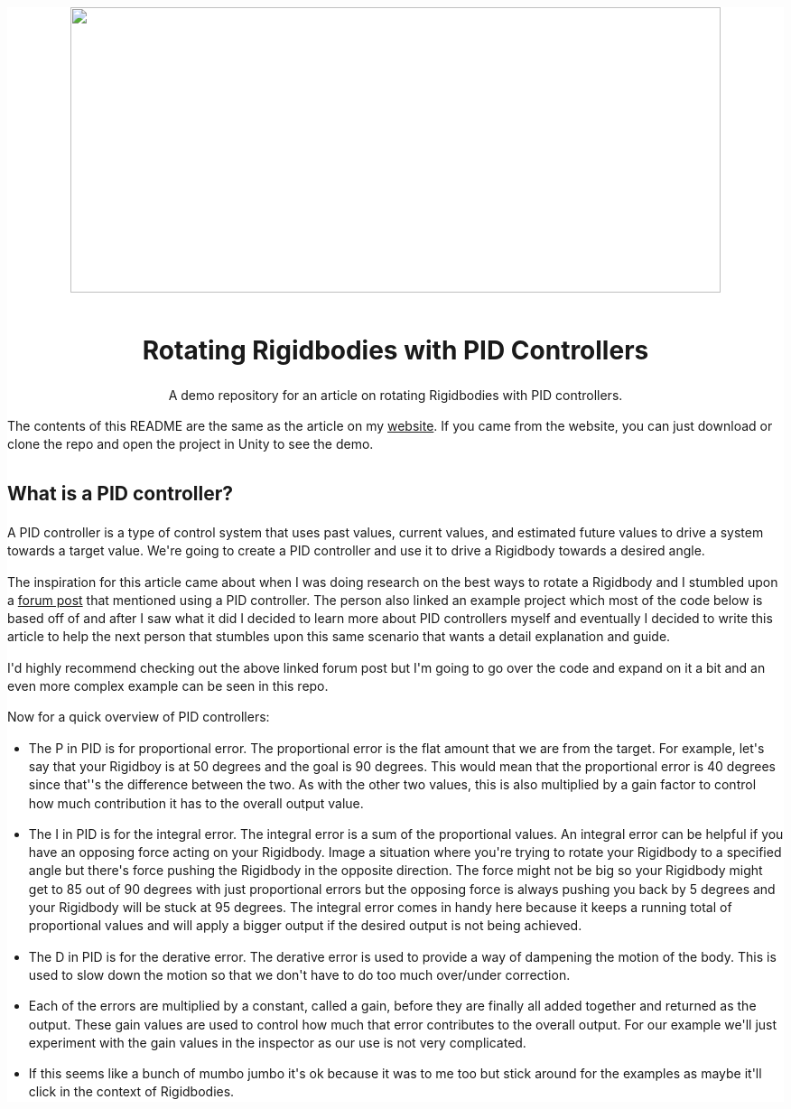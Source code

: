 <p align="center">
  <img width="720" height="316" src="https://raw.githubusercontent.com/robertcorponoi/graphics/master/tutorials/rotating-rigidbodies-with-pid-controllers/main.png">
</p>

<h1 align="center">Rotating Rigidbodies with PID Controllers</h1>

<p align="center">A demo repository for an article on rotating Rigidbodies with PID controllers.<p>

The contents of this README are the same as the article on my [website](https://robertcorponoi.com/rotating-rigidbodies-with-pid-controllers/). If you came from the website, you can just download or clone the repo and open the project in Unity to see the demo.

## What is a PID controller?

A PID controller is a type of control system that uses past values, current values, and estimated future values to drive a system towards a target value. We're going to create a PID controller and use it to drive a Rigidbody towards a desired angle.

The inspiration for this article came about when I was doing research on the best ways to rotate a Rigidbody and I stumbled upon a [forum post](https://forum.unity.com/threads/rigidbody-lookat-torque.146625/#post-1005645) that mentioned using a PID controller. The person also linked an example project which most of the code below is based off of and after I saw what it did I decided to learn more about PID controllers myself and eventually I decided to write this article to help the next person that stumbles upon this same scenario that wants a detail explanation and guide.

I'd highly recommend checking out the above linked forum post but I'm going to go over the code and expand on it a bit and an even more complex example can be seen in this repo.

Now for a quick overview of PID controllers:

- The P in PID is for proportional error. The proportional error is the flat amount that we are from the target. For example, let's say that your Rigidboy is at 50 degrees and the goal is 90 degrees. This would mean that the proportional error is 40 degrees since that''s the difference between the two. As with the other two values, this is also multiplied by a gain factor to control how much contribution it has to the overall output value.

- The I in PID is for the integral error. The integral error is a sum of the proportional values. An integral error can be helpful if you have an opposing force acting on your Rigidbody. Image a situation where you're trying to rotate your Rigidbody to a specified angle but there's force pushing the Rigidbody in the opposite direction. The force might not be big so your Rigidbody might get to 85 out of 90 degrees with just proportional errors but the opposing force is always pushing you back by 5 degrees and your Rigidbody will be stuck at 95 degrees. The integral error comes in handy here because it keeps a running total of proportional values and will apply a bigger output if the desired output is not being achieved.

- The D in PID is for the derative error. The derative error is used to provide a way of dampening the motion of the body. This is used to slow down the motion so that we don't have to do too much over/under correction.

- Each of the errors are multiplied by a constant, called a gain, before they are finally all added together and returned as the output. These gain values are used to control how much that error contributes to the overall output. For our example we'll just experiment with the gain values in the inspector as our use is not very complicated.

- If this seems like a bunch of mumbo jumbo it's ok because it was to me too but stick around for the examples as maybe it'll click in the context of Rigidbodies.
